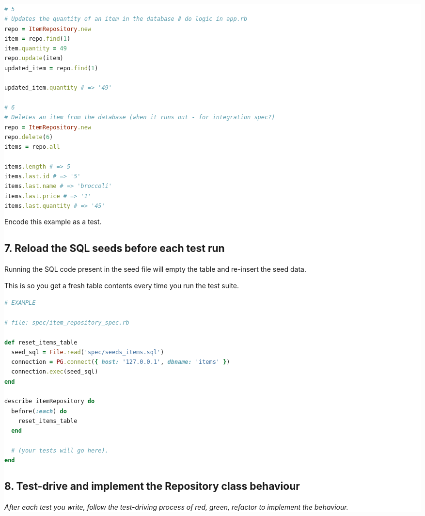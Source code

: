 ```ruby
# 5
# Updates the quantity of an item in the database # do logic in app.rb
repo = ItemRepository.new
item = repo.find(1)
item.quantity = 49
repo.update(item)
updated_item = repo.find(1)

updated_item.quantity # => '49'

# 6
# Deletes an item from the database (when it runs out - for integration spec?)
repo = ItemRepository.new
repo.delete(6)
items = repo.all

items.length # => 5
items.last.id # => '5'
items.last.name # => 'broccoli'
items.last.price # => '1'
items.last.quantity # => '45'
```

Encode this example as a test.

## 7. Reload the SQL seeds before each test run

Running the SQL code present in the seed file will empty the table and re-insert the seed data.

This is so you get a fresh table contents every time you run the test suite.

```ruby
# EXAMPLE

# file: spec/item_repository_spec.rb

def reset_items_table
  seed_sql = File.read('spec/seeds_items.sql')
  connection = PG.connect({ host: '127.0.0.1', dbname: 'items' })
  connection.exec(seed_sql)
end

describe itemRepository do
  before(:each) do
    reset_items_table
  end

  # (your tests will go here).
end
```

## 8. Test-drive and implement the Repository class behaviour

_After each test you write, follow the test-driving process of red, green, refactor to implement the behaviour._


